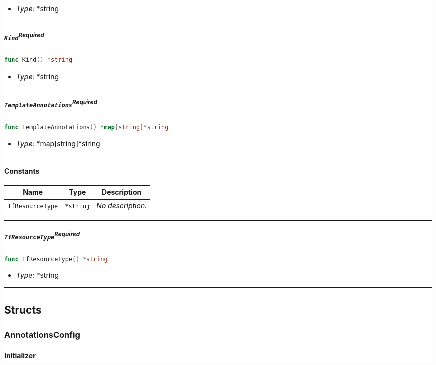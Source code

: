 - *Type:* *string

---

##### `Kind`<sup>Required</sup> <a name="Kind" id="@cdktf/provider-kubernetes.annotations.Annotations.property.kind"></a>

```go
func Kind() *string
```

- *Type:* *string

---

##### `TemplateAnnotations`<sup>Required</sup> <a name="TemplateAnnotations" id="@cdktf/provider-kubernetes.annotations.Annotations.property.templateAnnotations"></a>

```go
func TemplateAnnotations() *map[string]*string
```

- *Type:* *map[string]*string

---

#### Constants <a name="Constants" id="Constants"></a>

| **Name** | **Type** | **Description** |
| --- | --- | --- |
| <code><a href="#@cdktf/provider-kubernetes.annotations.Annotations.property.tfResourceType">TfResourceType</a></code> | <code>*string</code> | *No description.* |

---

##### `TfResourceType`<sup>Required</sup> <a name="TfResourceType" id="@cdktf/provider-kubernetes.annotations.Annotations.property.tfResourceType"></a>

```go
func TfResourceType() *string
```

- *Type:* *string

---

## Structs <a name="Structs" id="Structs"></a>

### AnnotationsConfig <a name="AnnotationsConfig" id="@cdktf/provider-kubernetes.annotations.AnnotationsConfig"></a>

#### Initializer <a name="Initializer" id="@cdktf/provider-kubernetes.annotations.AnnotationsConfig.Initializer"></a>
